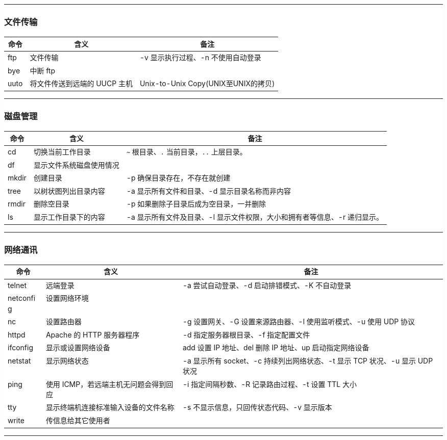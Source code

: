 ------

### 文件传输

| 命令 | 含义                         | 备注                                |
| ---- | ---------------------------- | ----------------------------------- |
| ftp  | 文件传输                     | -v 显示执行过程、-n 不使用自动登录  |
| bye  | 中断 ftp                     |                                     |
| uuto | 将文件传送到远端的 UUCP 主机 | Unix-to-Unix Copy(UNIX至UNIX的拷贝) |

------

### 磁盘管理

| 命令  | 含义                     | 备注                                                         |
| ----- | ------------------------ | ------------------------------------------------------------ |
| cd    | 切换当前工作目录         | `~` 根目录、`.`  当前目录，`..` 上层目录。                   |
| df    | 显示文件系统磁盘使用情况 |                                                              |
| mkdir | 创建目录                 | -p 确保目录存在，不存在就创建                                |
| tree  | 以树状图列出目录内容     | -a 显示所有文件和目录、-d 显示目录名称而非内容               |
| rmdir | 删除空目录               | -p 如果删除子目录后成为空目录，一并删除                      |
| ls    | 显示工作目录下的内容     | -a 显示所有文件及目录、-l 显示文件权限，大小和拥有者等信息、-r 递归显示。 |

------

### 网络通讯

| 命令      | 含义                                  | 备注                                                         |
| --------- | ------------------------------------- | ------------------------------------------------------------ |
| telnet    | 远端登录                              | -a 尝试自动登录、-d 启动排错模式、-K 不自动登录              |
| netconfig | 设置网络环境                          |                                                              |
| nc        | 设置路由器                            | -g 设置网关、-G 设置来源路由器、-l 使用监听模式、-u 使用 UDP 协议 |
| httpd     | Apache 的 HTTP 服务器程序             | -d 指定服务器根目录、-f 指定配置文件                         |
| ifconfig  | 显示或设置网络设备                    | add 设置 IP 地址、del 删除 IP 地址、up 启动指定网络设备      |
| netstat   | 显示网络状态                          | -a 显示所有 socket、-c 持续列出网络状态、-t 显示 TCP 状况、-u 显示 UDP 状况 |
| ping      | 使用 ICMP，若远端主机无问题会得到回应 | -i 指定间隔秒数、-R 记录路由过程、-t 设置 TTL 大小           |
| tty       | 显示终端机连接标准输入设备的文件名称  | -s 不显示信息，只回传状态代码、-v 显示版本                   |
| write     | 传信息给其它使用者                    |                                                              |

------
